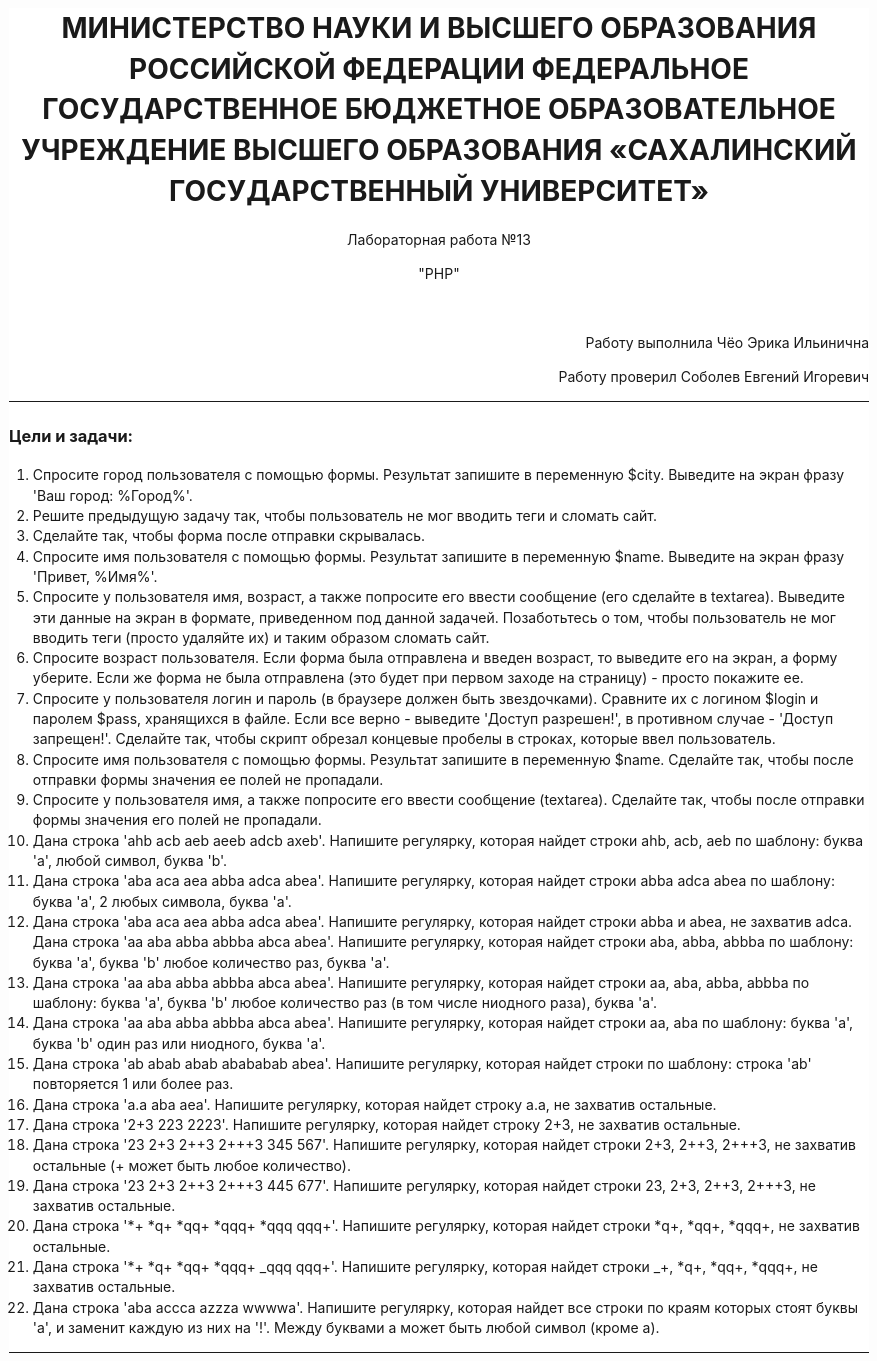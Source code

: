 <h1 align="center">МИНИСТЕРСТВО НАУКИ И ВЫСШЕГО ОБРАЗОВАНИЯ РОССИЙСКОЙ ФЕДЕРАЦИИ ФЕДЕРАЛЬНОЕ ГОСУДАРСТВЕННОЕ БЮДЖЕТНОЕ ОБРАЗОВАТЕЛЬНОЕ УЧРЕЖДЕНИЕ ВЫСШЕГО ОБРАЗОВАНИЯ «САХАЛИНСКИЙ ГОСУДАРСТВЕННЫЙ УНИВЕРСИТЕТ»</h1>
<p align="center">Лабораторная работа №13</p>
<p align="center">"PHP"</p>
<br>
<p align="right">Работу выполнила Чёо Эрика Ильинична</p>
<p align="right">Работу проверил Соболев Евгений Игоревич</p>

---

### **Цели и задачи**:

1. Спросите город пользователя с помощью формы. Результат запишите в переменную $city. Выведите на экран фразу 'Ваш город: %Город%'.
2. Решите предыдущую задачу так, чтобы пользователь не мог вводить теги и сломать сайт.
3. Сделайте так, чтобы форма после отправки скрывалась.
4. Спросите имя пользователя с помощью формы. Результат запишите в переменную $name. Выведите на экран фразу 'Привет, %Имя%'.
5. Спросите у пользователя имя, возраст, а также попросите его ввести сообщение (его сделайте в textarea). Выведите эти данные на экран в формате, приведенном под данной задачей. Позаботьтесь о том, чтобы пользователь не мог вводить теги (просто удаляйте их) и таким образом сломать сайт.
6. Спросите возраст пользователя. Если форма была отправлена и введен возраст, то выведите его на экран, а форму уберите. Если же форма не была отправлена (это будет при первом заходе на страницу) - просто покажите ее.
7. Спросите у пользователя логин и пароль (в браузере должен быть звездочками). Сравните их с логином $login и паролем $pass, хранящихся в файле. Если все верно - выведите 'Доступ разрешен!', в противном случае - 'Доступ запрещен!'. Сделайте так, чтобы скрипт обрезал концевые пробелы в строках, которые ввел пользователь.
8. Спросите имя пользователя с помощью формы. Результат запишите в переменную $name. Сделайте так, чтобы после отправки формы значения ее полей не пропадали.
9. Спросите у пользователя имя, а также попросите его ввести сообщение (textarea). Сделайте так, чтобы после отправки формы значения его полей не пропадали.
10. Дана строка 'ahb acb aeb aeeb adcb axeb'. Напишите регулярку, которая найдет строки ahb, acb, aeb по шаблону: буква 'a', любой символ, буква 'b'.
11. Дана строка 'aba aca aea abba adca abea'. Напишите регулярку, которая найдет строки abba adca abea по шаблону: буква 'a', 2 любых символа, буква 'a'.
12. Дана строка 'aba aca aea abba adca abea'. Напишите регулярку, которая найдет строки abba и abea, не захватив adca. Дана строка 'aa aba abba abbba abca abea'. Напишите регулярку, которая найдет строки aba, abba, abbba по шаблону: буква 'a', буква 'b' любое количество раз, буква 'a'.
13. Дана строка 'aa aba abba abbba abca abea'. Напишите регулярку, которая найдет строки aa, aba, abba, abbba по шаблону: буква 'a', буква 'b' любое количество раз (в том числе ниодного раза), буква 'a'.
14. Дана строка 'aa aba abba abbba abca abea'. Напишите регулярку, которая найдет строки aa, aba по шаблону: буква 'a', буква 'b' один раз или ниодного, буква 'a'.
15. Дана строка 'ab abab abab abababab abea'. Напишите регулярку, которая найдет строки по шаблону: строка 'ab' повторяется 1 или более раз.
16. Дана строка 'a.a aba aea'. Напишите регулярку, которая найдет строку a.a, не захватив остальные.
17. Дана строка '2+3 223 2223'. Напишите регулярку, которая найдет строку 2+3, не захватив остальные.
18. Дана строка '23 2+3 2++3 2+++3 345 567'. Напишите регулярку, которая найдет строки 2+3, 2++3, 2+++3, не захватив остальные (+ может быть любое количество).
19. Дана строка '23 2+3 2++3 2+++3 445 677'. Напишите регулярку, которая найдет строки 23, 2+3, 2++3, 2+++3, не захватив остальные.
20. Дана строка '*+ *q+ *qq+ *qqq+ *qqq qqq+'. Напишите регулярку, которая найдет строки *q+, *qq+, *qqq+, не захватив остальные.
21. Дана строка '*+ *q+ *qq+ *qqq+ _qqq qqq+'. Напишите регулярку, которая найдет строки _+, *q+, *qq+, \*qqq+, не захватив остальные.
22. Дана строка 'aba accca azzza wwwwa'. Напишите регулярку, которая найдет все строки по краям которых стоят буквы 'a', и заменит каждую из них на '!'. Между буквами a может быть любой символ (кроме a).

---